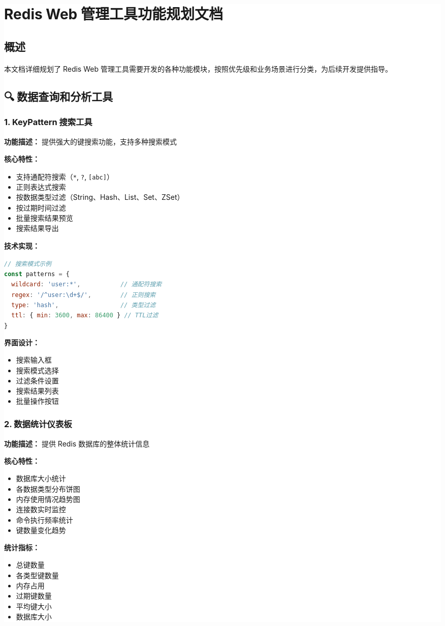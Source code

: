 # Redis Web 管理工具功能规划文档

## 概述

本文档详细规划了 Redis Web 管理工具需要开发的各种功能模块，按照优先级和业务场景进行分类，为后续开发提供指导。

## 🔍 数据查询和分析工具

### 1. KeyPattern 搜索工具
**功能描述：** 提供强大的键搜索功能，支持多种搜索模式

**核心特性：**
- 支持通配符搜索（`*`, `?`, `[abc]`）
- 正则表达式搜索
- 按数据类型过滤（String、Hash、List、Set、ZSet）
- 按过期时间过滤
- 批量搜索结果预览
- 搜索结果导出

**技术实现：**
```javascript
// 搜索模式示例
const patterns = {
  wildcard: 'user:*',           // 通配符搜索
  regex: '/^user:\d+$/',        // 正则搜索
  type: 'hash',                 // 类型过滤
  ttl: { min: 3600, max: 86400 } // TTL过滤
}
```

**界面设计：**
- 搜索输入框
- 搜索模式选择
- 过滤条件设置
- 搜索结果列表
- 批量操作按钮

### 2. 数据统计仪表板
**功能描述：** 提供 Redis 数据库的整体统计信息

**核心特性：**
- 数据库大小统计
- 各数据类型分布饼图
- 内存使用情况趋势图
- 连接数实时监控
- 命令执行频率统计
- 键数量变化趋势

**统计指标：**
- 总键数量
- 各类型键数量
- 内存占用
- 过期键数量
- 平均键大小
- 数据库大小
